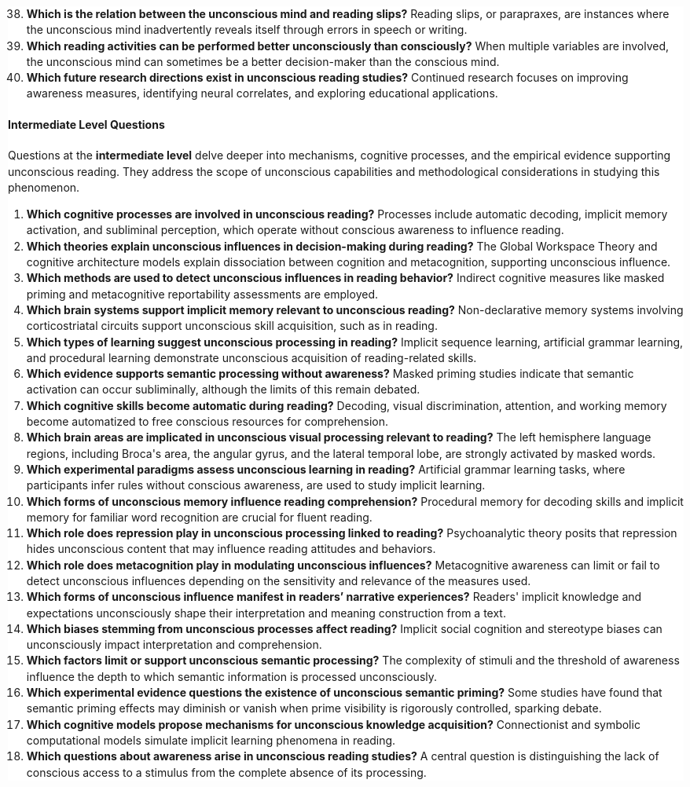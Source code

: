 38. **Which is the relation between the unconscious mind and reading slips?** Reading slips, or parapraxes, are instances where the unconscious mind inadvertently reveals itself through errors in speech or writing.
39. **Which reading activities can be performed better unconsciously than consciously?** When multiple variables are involved, the unconscious mind can sometimes be a better decision-maker than the conscious mind.
40. **Which future research directions exist in unconscious reading studies?** Continued research focuses on improving awareness measures, identifying neural correlates, and exploring educational applications.

#### Intermediate Level Questions
Questions at the **intermediate level** delve deeper into mechanisms, cognitive processes, and the empirical evidence supporting unconscious reading. They address the scope of unconscious capabilities and methodological considerations in studying this phenomenon.

1.  **Which cognitive processes are involved in unconscious reading?** Processes include automatic decoding, implicit memory activation, and subliminal perception, which operate without conscious awareness to influence reading.
2.  **Which theories explain unconscious influences in decision-making during reading?** The Global Workspace Theory and cognitive architecture models explain dissociation between cognition and metacognition, supporting unconscious influence.
3.  **Which methods are used to detect unconscious influences in reading behavior?** Indirect cognitive measures like masked priming and metacognitive reportability assessments are employed.
4.  **Which brain systems support implicit memory relevant to unconscious reading?** Non-declarative memory systems involving corticostriatal circuits support unconscious skill acquisition, such as in reading.
5.  **Which types of learning suggest unconscious processing in reading?** Implicit sequence learning, artificial grammar learning, and procedural learning demonstrate unconscious acquisition of reading-related skills.
6.  **Which evidence supports semantic processing without awareness?** Masked priming studies indicate that semantic activation can occur subliminally, although the limits of this remain debated.
7.  **Which cognitive skills become automatic during reading?** Decoding, visual discrimination, attention, and working memory become automatized to free conscious resources for comprehension.
8.  **Which brain areas are implicated in unconscious visual processing relevant to reading?** The left hemisphere language regions, including Broca's area, the angular gyrus, and the lateral temporal lobe, are strongly activated by masked words.
9.  **Which experimental paradigms assess unconscious learning in reading?** Artificial grammar learning tasks, where participants infer rules without conscious awareness, are used to study implicit learning.
10. **Which forms of unconscious memory influence reading comprehension?** Procedural memory for decoding skills and implicit memory for familiar word recognition are crucial for fluent reading.
11. **Which role does repression play in unconscious processing linked to reading?** Psychoanalytic theory posits that repression hides unconscious content that may influence reading attitudes and behaviors.
12. **Which role does metacognition play in modulating unconscious influences?** Metacognitive awareness can limit or fail to detect unconscious influences depending on the sensitivity and relevance of the measures used.
13. **Which forms of unconscious influence manifest in readers’ narrative experiences?** Readers' implicit knowledge and expectations unconsciously shape their interpretation and meaning construction from a text.
14. **Which biases stemming from unconscious processes affect reading?** Implicit social cognition and stereotype biases can unconsciously impact interpretation and comprehension.
15. **Which factors limit or support unconscious semantic processing?** The complexity of stimuli and the threshold of awareness influence the depth to which semantic information is processed unconsciously.
16. **Which experimental evidence questions the existence of unconscious semantic priming?** Some studies have found that semantic priming effects may diminish or vanish when prime visibility is rigorously controlled, sparking debate.
17. **Which cognitive models propose mechanisms for unconscious knowledge acquisition?** Connectionist and symbolic computational models simulate implicit learning phenomena in reading.
18. **Which questions about awareness arise in unconscious reading studies?** A central question is distinguishing the lack of conscious access to a stimulus from the complete absence of its processing.